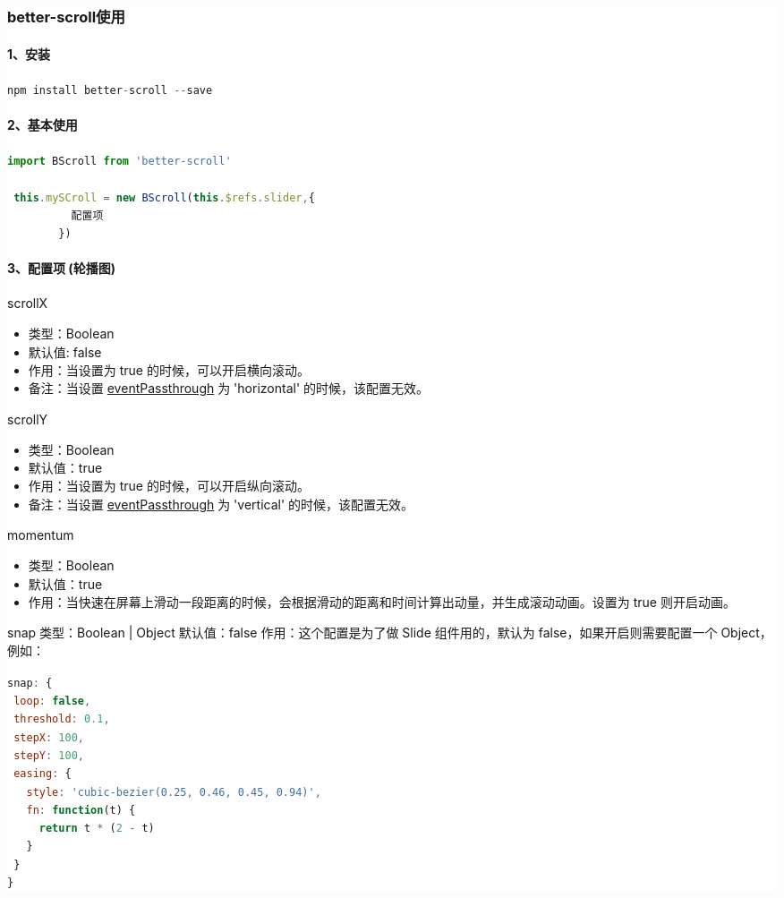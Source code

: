 

### better-scroll使用

#### 1、安装

```js
npm install better-scroll --save
```

#### 2、基本使用

```js
import BScroll from 'better-scroll'

 this.mySCroll = new BScroll(this.$refs.slider,{
          配置项
        })
```

#### 3、配置项  (轮播图)

scrollX

- 类型：Boolean
- 默认值: false
- 作用：当设置为 true 的时候，可以开启横向滚动。
- 备注：当设置 [eventPassthrough](http://ustbhuangyi.github.io/better-scroll/doc/options.html#eventpassthrough) 为 'horizontal' 的时候，该配置无效。



scrollY

- 类型：Boolean
- 默认值：true
- 作用：当设置为 true 的时候，可以开启纵向滚动。
- 备注：当设置 [eventPassthrough](http://ustbhuangyi.github.io/better-scroll/doc/options.html#eventpassthrough) 为 'vertical' 的时候，该配置无效。



momentum

- 类型：Boolean
- 默认值：true
- 作用：当快速在屏幕上滑动一段距离的时候，会根据滑动的距离和时间计算出动量，并生成滚动动画。设置为 true 则开启动画。



snap
类型：Boolean | Object
默认值：false
作用：这个配置是为了做 Slide 组件用的，默认为 false，如果开启则需要配置一个 Object，例如：

```js
snap: {
 loop: false,
 threshold: 0.1,
 stepX: 100,
 stepY: 100,
 easing: {
   style: 'cubic-bezier(0.25, 0.46, 0.45, 0.94)',
   fn: function(t) {
     return t * (2 - t)
   }
 }
}
```
